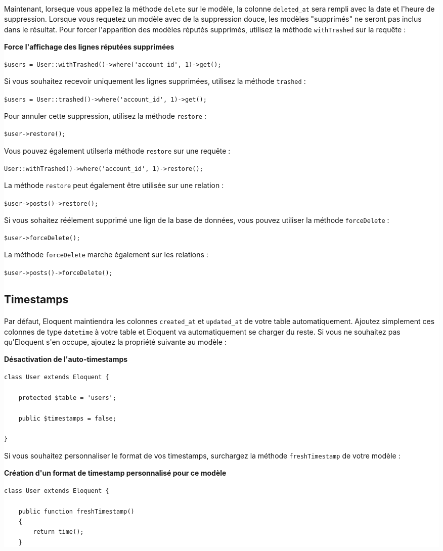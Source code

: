 Maintenant, lorseque vous appellez la méthode `delete` sur le modèle, la colonne `deleted_at` sera rempli avec la date et l'heure de suppression. Lorsque vous requetez un modèle avec de la suppression douce, les modèles "supprimés" ne seront pas inclus dans le résultat. Pour forcer l'apparition des modèles réputés supprimés, utilisez la méthode `withTrashed` sur la requête :

**Force l'affichage des lignes réputées supprimées**

	$users = User::withTrashed()->where('account_id', 1)->get();

Si vous souhaitez recevoir uniquement les lignes supprimées, utilisez la méthode `trashed` :

    $users = User::trashed()->where('account_id', 1)->get();

Pour annuler cette suppression, utilisez la méthode `restore` :

	$user->restore();

Vous pouvez également utilserla méthode `restore` sur une requête :

	User::withTrashed()->where('account_id', 1)->restore();

La méthode `restore` peut également être utilisée sur une relation :

	$user->posts()->restore();

Si vous sohaitez réélement supprimé une lign de la base de données, vous pouvez utiliser la méthode `forceDelete` :

	$user->forceDelete();

La méthode `forceDelete` marche également sur les relations :

	$user->posts()->forceDelete();

<a name="timestamps"></a>
## Timestamps

Par défaut, Eloquent maintiendra les colonnes `created_at` et `updated_at` de votre table automatiquement. Ajoutez simplement ces colonnes de type `datetime` à votre table et Eloquent va automatiquement se charger du reste. Si vous ne souhaitez pas qu'Eloquent s'en occupe, ajoutez la propriété suivante au modèle :

**Désactivation de l'auto-timestamps**

    class User extends Eloquent {

        protected $table = 'users';

        public $timestamps = false;

    }

Si vous souhaitez personnaliser le format de vos timestamps, surchargez la méthode `freshTimestamp` de votre modèle :

**Création d'un format de timestamp personnalisé pour ce modèle**

    class User extends Eloquent {

        public function freshTimestamp()
        {
            return time();
        }

